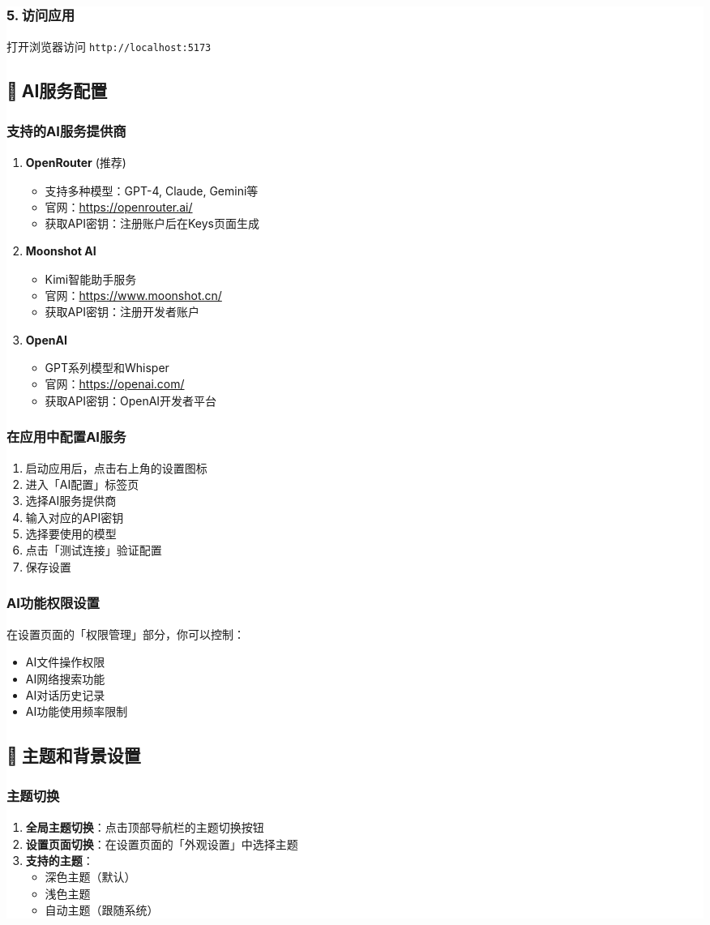 ### 5. 访问应用
打开浏览器访问 `http://localhost:5173`

## 🤖 AI服务配置

### 支持的AI服务提供商

1. **OpenRouter** (推荐)
   - 支持多种模型：GPT-4, Claude, Gemini等
   - 官网：https://openrouter.ai/
   - 获取API密钥：注册账户后在Keys页面生成

2. **Moonshot AI**
   - Kimi智能助手服务
   - 官网：https://www.moonshot.cn/
   - 获取API密钥：注册开发者账户

3. **OpenAI**
   - GPT系列模型和Whisper
   - 官网：https://openai.com/
   - 获取API密钥：OpenAI开发者平台

### 在应用中配置AI服务

1. 启动应用后，点击右上角的设置图标
2. 进入「AI配置」标签页
3. 选择AI服务提供商
4. 输入对应的API密钥
5. 选择要使用的模型
6. 点击「测试连接」验证配置
7. 保存设置

### AI功能权限设置

在设置页面的「权限管理」部分，你可以控制：
- AI文件操作权限
- AI网络搜索功能
- AI对话历史记录
- AI功能使用频率限制

## 🎨 主题和背景设置

### 主题切换

1. **全局主题切换**：点击顶部导航栏的主题切换按钮
2. **设置页面切换**：在设置页面的「外观设置」中选择主题
3. **支持的主题**：
   - 深色主题（默认）
   - 浅色主题
   - 自动主题（跟随系统）
